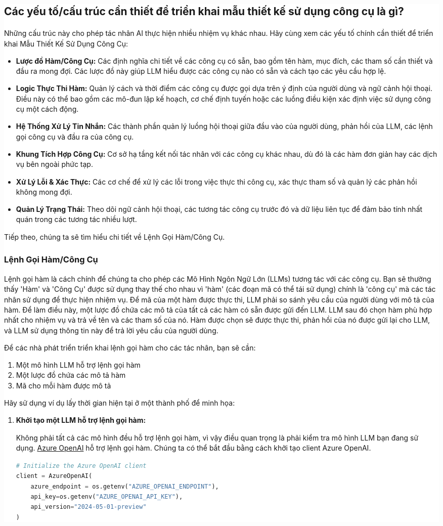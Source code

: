 ## Các yếu tố/cấu trúc cần thiết để triển khai mẫu thiết kế sử dụng công cụ là gì?

Những cấu trúc này cho phép tác nhân AI thực hiện nhiều nhiệm vụ khác nhau. Hãy cùng xem các yếu tố chính cần thiết để triển khai Mẫu Thiết Kế Sử Dụng Công Cụ:

- **Lược đồ Hàm/Công Cụ:** Các định nghĩa chi tiết về các công cụ có sẵn, bao gồm tên hàm, mục đích, các tham số cần thiết và đầu ra mong đợi. Các lược đồ này giúp LLM hiểu được các công cụ nào có sẵn và cách tạo các yêu cầu hợp lệ.

- **Logic Thực Thi Hàm:** Quản lý cách và thời điểm các công cụ được gọi dựa trên ý định của người dùng và ngữ cảnh hội thoại. Điều này có thể bao gồm các mô-đun lập kế hoạch, cơ chế định tuyến hoặc các luồng điều kiện xác định việc sử dụng công cụ một cách động.

- **Hệ Thống Xử Lý Tin Nhắn:** Các thành phần quản lý luồng hội thoại giữa đầu vào của người dùng, phản hồi của LLM, các lệnh gọi công cụ và đầu ra của công cụ.

- **Khung Tích Hợp Công Cụ:** Cơ sở hạ tầng kết nối tác nhân với các công cụ khác nhau, dù đó là các hàm đơn giản hay các dịch vụ bên ngoài phức tạp.

- **Xử Lý Lỗi & Xác Thực:** Các cơ chế để xử lý các lỗi trong việc thực thi công cụ, xác thực tham số và quản lý các phản hồi không mong đợi.

- **Quản Lý Trạng Thái:** Theo dõi ngữ cảnh hội thoại, các tương tác công cụ trước đó và dữ liệu liên tục để đảm bảo tính nhất quán trong các tương tác nhiều lượt.

Tiếp theo, chúng ta sẽ tìm hiểu chi tiết về Lệnh Gọi Hàm/Công Cụ.

### Lệnh Gọi Hàm/Công Cụ

Lệnh gọi hàm là cách chính để chúng ta cho phép các Mô Hình Ngôn Ngữ Lớn (LLMs) tương tác với các công cụ. Bạn sẽ thường thấy 'Hàm' và 'Công Cụ' được sử dụng thay thế cho nhau vì 'hàm' (các đoạn mã có thể tái sử dụng) chính là 'công cụ' mà các tác nhân sử dụng để thực hiện nhiệm vụ. Để mã của một hàm được thực thi, LLM phải so sánh yêu cầu của người dùng với mô tả của hàm. Để làm điều này, một lược đồ chứa các mô tả của tất cả các hàm có sẵn được gửi đến LLM. LLM sau đó chọn hàm phù hợp nhất cho nhiệm vụ và trả về tên và các tham số của nó. Hàm được chọn sẽ được thực thi, phản hồi của nó được gửi lại cho LLM, và LLM sử dụng thông tin này để trả lời yêu cầu của người dùng.

Để các nhà phát triển triển khai lệnh gọi hàm cho các tác nhân, bạn sẽ cần:

1. Một mô hình LLM hỗ trợ lệnh gọi hàm
2. Một lược đồ chứa các mô tả hàm
3. Mã cho mỗi hàm được mô tả

Hãy sử dụng ví dụ lấy thời gian hiện tại ở một thành phố để minh họa:

1. **Khởi tạo một LLM hỗ trợ lệnh gọi hàm:**

    Không phải tất cả các mô hình đều hỗ trợ lệnh gọi hàm, vì vậy điều quan trọng là phải kiểm tra mô hình LLM bạn đang sử dụng. <a href="https://learn.microsoft.com/azure/ai-services/openai/how-to/function-calling" target="_blank">Azure OpenAI</a> hỗ trợ lệnh gọi hàm. Chúng ta có thể bắt đầu bằng cách khởi tạo client Azure OpenAI.

    ```python
    # Initialize the Azure OpenAI client
    client = AzureOpenAI(
        azure_endpoint = os.getenv("AZURE_OPENAI_ENDPOINT"), 
        api_key=os.getenv("AZURE_OPENAI_API_KEY"),  
        api_version="2024-05-01-preview"
    )
    ```
